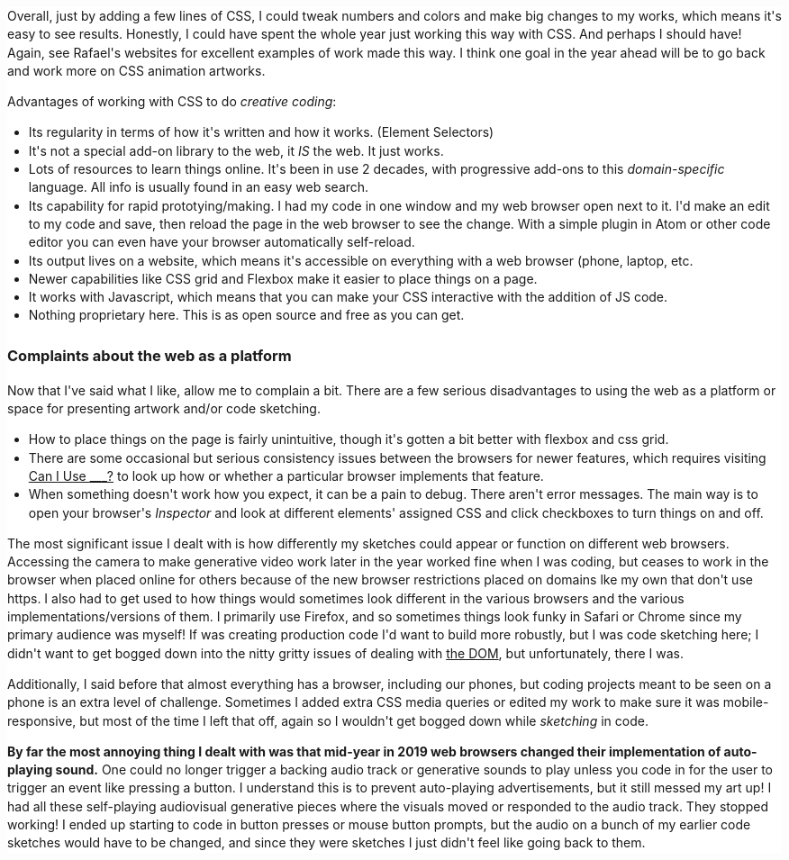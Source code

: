 Overall, just by adding a few lines of CSS, I could tweak numbers and colors and make big changes to my works, which means it's easy to see results. Honestly, I could have spent the whole year just working this way with CSS. And perhaps I should have! Again, see Rafael's websites for excellent examples of work made this way. I think one goal in the year ahead will be to go back and work more on CSS animation artworks.

Advantages of working with CSS to do *creative coding*: 

- Its regularity in terms of how it's written and how it works. (Element Selectors)
- It's not a special add-on library to the web, it *IS* the web. It just works.
- Lots of resources to learn things online. It's been in use 2 decades, with progressive add-ons to this *domain-specific* language. All info is usually found in an easy web search. 
- Its capability for rapid prototying/making. I had my code in one window and my web browser open next to it. I'd make an edit to my code and save, then reload the page in the web browser to see the change. With a simple plugin in Atom or other code editor you can even have your browser automatically self-reload.
- Its output lives on a website, which means it's accessible on everything with a web browser (phone, laptop, etc.
- Newer capabilities like CSS grid and Flexbox make it easier to place things on a page.
- It works with Javascript, which means that you can make your CSS interactive with the addition of JS code.
- Nothing proprietary here. This is as open source and free as you can get.

### Complaints about the web as a platform

Now that I've said what I like, allow me to complain a bit. There are a few serious disadvantages to using the web as a platform or space for presenting artwork and/or code sketching. 

- How to place things on the page is fairly unintuitive, though it's gotten a bit better with flexbox and css grid.
- There are some occasional but serious consistency issues between the browsers for newer features, which requires visiting [Can I Use ___?](http://caniuse.com) to look up how or whether a particular browser implements that feature.
- When something doesn't work how you expect, it can be a pain to debug. There aren't error messages. The main way is to open your browser's *Inspector* and look at different elements' assigned CSS and click checkboxes to turn things on and off.

The most significant issue I dealt with is how differently my sketches could appear or function on different web browsers. Accessing the camera to make generative video work later in the year worked fine when I was coding, but ceases to work in the browser when placed online for others because of the new browser restrictions placed on domains lke my own that don't use https. I also had to get used to how things would sometimes look different in the various browsers and the various implementations/versions of them. I primarily use Firefox, and so sometimes things look funky in Safari or Chrome since my primary audience was myself! If was creating production code I'd want to build more robustly, but I was code sketching here; I didn't want to get bogged down into the nitty gritty issues of dealing with [the DOM](https://en.wikipedia.org/wiki/Document_Object_Model), but unfortunately, there I was. 

Additionally, I said before that almost everything has a browser, including our phones, but coding projects meant to be seen on a phone is an extra level of challenge. Sometimes I added extra CSS media queries or edited my work to make sure it was mobile-responsive, but most of the time I left that off, again so I wouldn't get bogged down while *sketching* in code.

**By far the most annoying thing I dealt with was that mid-year in 2019 web browsers changed their implementation of auto-playing sound.** One could no longer trigger a backing audio track or generative sounds to play unless you code in for the user to trigger an event like pressing a button. I understand this is to prevent auto-playing advertisements, but it still messed my art up! I had all these self-playing audiovisual generative pieces where the visuals moved or responded to the audio track. They stopped working! I ended up starting to code in button presses or mouse button prompts, but the audio on a bunch of my earlier code sketches would have to be changed, and since they were sketches I just didn't feel like going back to them. 
